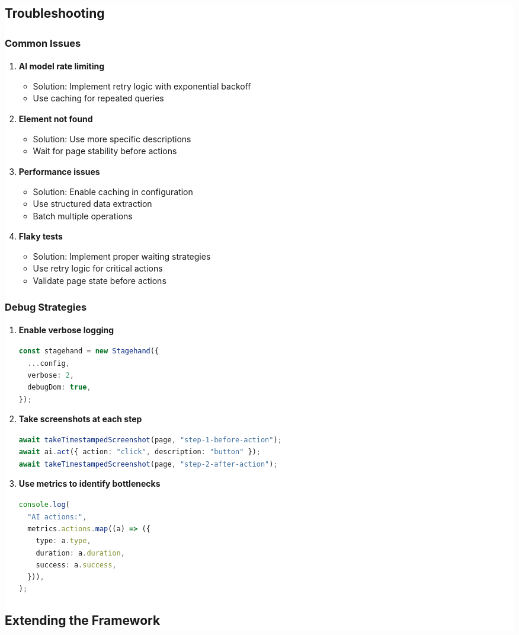 ## Troubleshooting

### Common Issues

1. **AI model rate limiting**
   - Solution: Implement retry logic with exponential backoff
   - Use caching for repeated queries

2. **Element not found**
   - Solution: Use more specific descriptions
   - Wait for page stability before actions

3. **Performance issues**
   - Solution: Enable caching in configuration
   - Use structured data extraction
   - Batch multiple operations

4. **Flaky tests**
   - Solution: Implement proper waiting strategies
   - Use retry logic for critical actions
   - Validate page state before actions

### Debug Strategies

1. **Enable verbose logging**

   ```typescript
   const stagehand = new Stagehand({
     ...config,
     verbose: 2,
     debugDom: true,
   });
   ```

2. **Take screenshots at each step**

   ```typescript
   await takeTimestampedScreenshot(page, "step-1-before-action");
   await ai.act({ action: "click", description: "button" });
   await takeTimestampedScreenshot(page, "step-2-after-action");
   ```

3. **Use metrics to identify bottlenecks**
   ```typescript
   console.log(
     "AI actions:",
     metrics.actions.map((a) => ({
       type: a.type,
       duration: a.duration,
       success: a.success,
     })),
   );
   ```

## Extending the Framework

